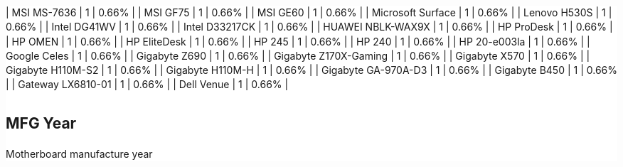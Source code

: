 | MSI MS-7636           | 1         | 0.66%   |
| MSI GF75              | 1         | 0.66%   |
| MSI GE60              | 1         | 0.66%   |
| Microsoft Surface     | 1         | 0.66%   |
| Lenovo H530S          | 1         | 0.66%   |
| Intel DG41WV          | 1         | 0.66%   |
| Intel D33217CK        | 1         | 0.66%   |
| HUAWEI NBLK-WAX9X     | 1         | 0.66%   |
| HP ProDesk            | 1         | 0.66%   |
| HP OMEN               | 1         | 0.66%   |
| HP EliteDesk          | 1         | 0.66%   |
| HP 245                | 1         | 0.66%   |
| HP 240                | 1         | 0.66%   |
| HP 20-e003la          | 1         | 0.66%   |
| Google Celes          | 1         | 0.66%   |
| Gigabyte Z690         | 1         | 0.66%   |
| Gigabyte Z170X-Gaming | 1         | 0.66%   |
| Gigabyte X570         | 1         | 0.66%   |
| Gigabyte H110M-S2     | 1         | 0.66%   |
| Gigabyte H110M-H      | 1         | 0.66%   |
| Gigabyte GA-970A-D3   | 1         | 0.66%   |
| Gigabyte B450         | 1         | 0.66%   |
| Gateway LX6810-01     | 1         | 0.66%   |
| Dell Venue            | 1         | 0.66%   |

MFG Year
--------

Motherboard manufacture year
